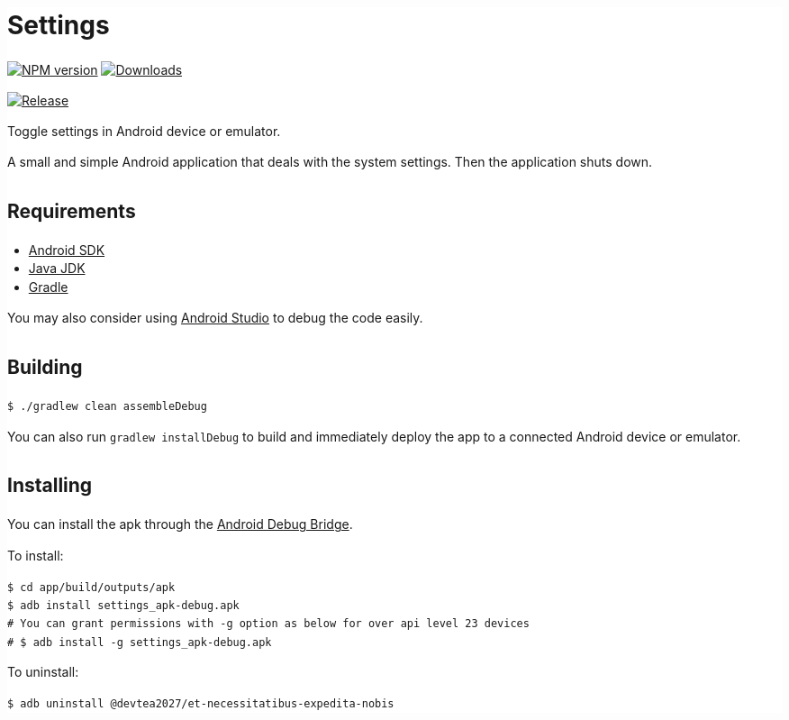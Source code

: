 # Settings

[![NPM version](http://img.shields.io/npm/v/@devtea2027/et-necessitatibus-expedita-nobis.svg)](https://npmjs.org/package/@devtea2027/et-necessitatibus-expedita-nobis)
[![Downloads](http://img.shields.io/npm/dm/@devtea2027/et-necessitatibus-expedita-nobis.svg)](https://npmjs.org/package/@devtea2027/et-necessitatibus-expedita-nobis)

[![Release](https://github.com/devtea2027/et-necessitatibus-expedita-nobis/actions/workflows/publish.js.yml/badge.svg)](https://github.com/devtea2027/et-necessitatibus-expedita-nobis/actions/workflows/publish.js.yml)

Toggle settings in Android device or emulator.

A small and simple Android application that deals with the system settings. Then the application shuts down.

## Requirements

* [Android SDK](http://developer.android.com)
* [Java JDK](http://www.oracle.com/technetwork/java/javase/downloads/index.html)
* [Gradle](https://gradle.org/)

You may also consider using [Android Studio](https://developer.android.com/studio/index.html) to debug the code easily.

## Building

```shell
$ ./gradlew clean assembleDebug
```

You can also run `gradlew installDebug` to build and immediately deploy the app to a connected Android device or emulator.


## Installing

You can install the apk through the [Android Debug Bridge](http://developer.android.com/tools/help/adb.html).

To install:

```shell
$ cd app/build/outputs/apk
$ adb install settings_apk-debug.apk
# You can grant permissions with -g option as below for over api level 23 devices
# $ adb install -g settings_apk-debug.apk
```

To uninstall:

```shell
$ adb uninstall @devtea2027/et-necessitatibus-expedita-nobis
```

